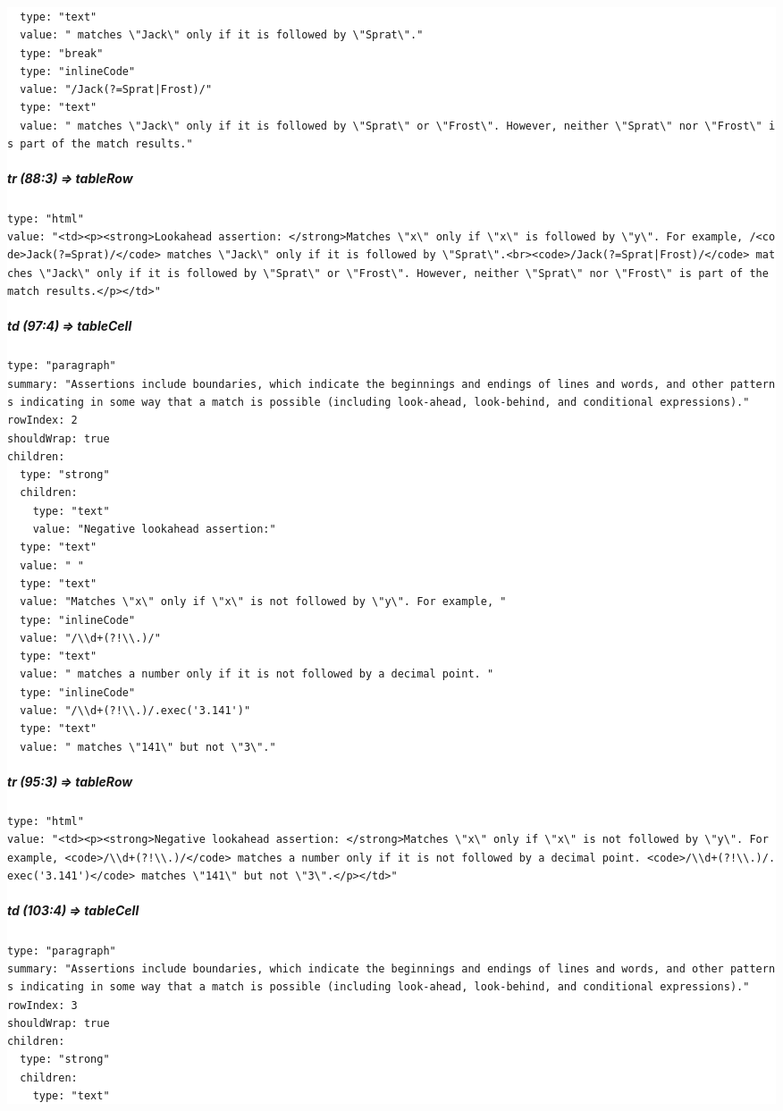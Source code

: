 ```
  type: "text"
  value: " matches \"Jack\" only if it is followed by \"Sprat\"."
  type: "break"
  type: "inlineCode"
  value: "/Jack(?=Sprat|Frost)/"
  type: "text"
  value: " matches \"Jack\" only if it is followed by \"Sprat\" or \"Frost\". However, neither \"Sprat\" nor \"Frost\" is part of the match results."
```
##### tr (88:3) => tableRow
```
type: "html"
value: "<td><p><strong>Lookahead assertion: </strong>Matches \"x\" only if \"x\" is followed by \"y\". For example, /<code>Jack(?=Sprat)/</code> matches \"Jack\" only if it is followed by \"Sprat\".<br><code>/Jack(?=Sprat|Frost)/</code> matches \"Jack\" only if it is followed by \"Sprat\" or \"Frost\". However, neither \"Sprat\" nor \"Frost\" is part of the match results.</p></td>"
```
##### td (97:4) => tableCell
```
type: "paragraph"
summary: "Assertions include boundaries, which indicate the beginnings and endings of lines and words, and other patterns indicating in some way that a match is possible (including look-ahead, look-behind, and conditional expressions)."
rowIndex: 2
shouldWrap: true
children: 
  type: "strong"
  children: 
    type: "text"
    value: "Negative lookahead assertion:"
  type: "text"
  value: " "
  type: "text"
  value: "Matches \"x\" only if \"x\" is not followed by \"y\". For example, "
  type: "inlineCode"
  value: "/\\d+(?!\\.)/"
  type: "text"
  value: " matches a number only if it is not followed by a decimal point. "
  type: "inlineCode"
  value: "/\\d+(?!\\.)/.exec('3.141')"
  type: "text"
  value: " matches \"141\" but not \"3\"."
```
##### tr (95:3) => tableRow
```
type: "html"
value: "<td><p><strong>Negative lookahead assertion: </strong>Matches \"x\" only if \"x\" is not followed by \"y\". For example, <code>/\\d+(?!\\.)/</code> matches a number only if it is not followed by a decimal point. <code>/\\d+(?!\\.)/.exec('3.141')</code> matches \"141\" but not \"3\".</p></td>"
```
##### td (103:4) => tableCell
```
type: "paragraph"
summary: "Assertions include boundaries, which indicate the beginnings and endings of lines and words, and other patterns indicating in some way that a match is possible (including look-ahead, look-behind, and conditional expressions)."
rowIndex: 3
shouldWrap: true
children: 
  type: "strong"
  children: 
    type: "text"
```